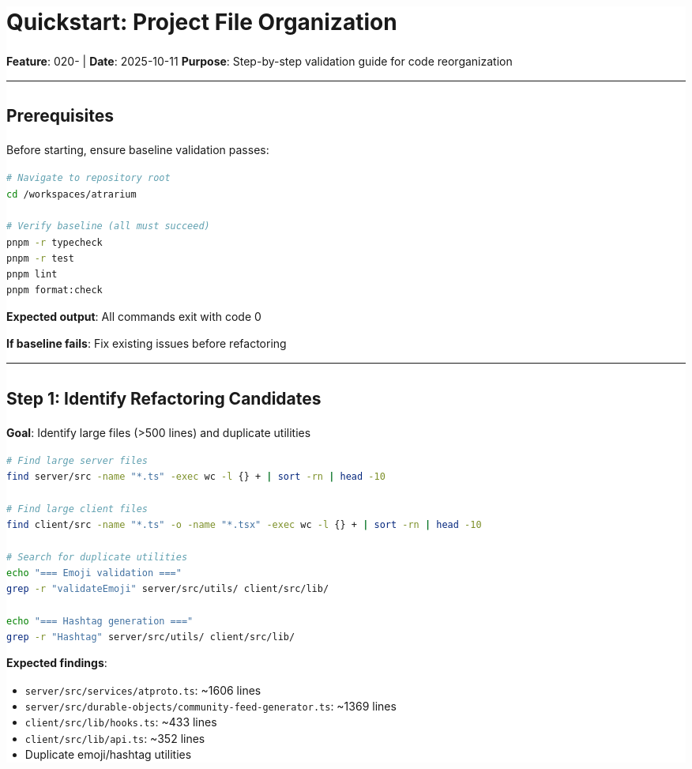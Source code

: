# Quickstart: Project File Organization

**Feature**: 020- | **Date**: 2025-10-11
**Purpose**: Step-by-step validation guide for code reorganization

---

## Prerequisites

Before starting, ensure baseline validation passes:

```bash
# Navigate to repository root
cd /workspaces/atrarium

# Verify baseline (all must succeed)
pnpm -r typecheck
pnpm -r test
pnpm lint
pnpm format:check
```

**Expected output**: All commands exit with code 0

**If baseline fails**: Fix existing issues before refactoring

---

## Step 1: Identify Refactoring Candidates

**Goal**: Identify large files (>500 lines) and duplicate utilities

```bash
# Find large server files
find server/src -name "*.ts" -exec wc -l {} + | sort -rn | head -10

# Find large client files
find client/src -name "*.ts" -o -name "*.tsx" -exec wc -l {} + | sort -rn | head -10

# Search for duplicate utilities
echo "=== Emoji validation ==="
grep -r "validateEmoji" server/src/utils/ client/src/lib/

echo "=== Hashtag generation ==="
grep -r "Hashtag" server/src/utils/ client/src/lib/
```

**Expected findings**:
- `server/src/services/atproto.ts`: ~1606 lines
- `server/src/durable-objects/community-feed-generator.ts`: ~1369 lines
- `client/src/lib/hooks.ts`: ~433 lines
- `client/src/lib/api.ts`: ~352 lines
- Duplicate emoji/hashtag utilities
